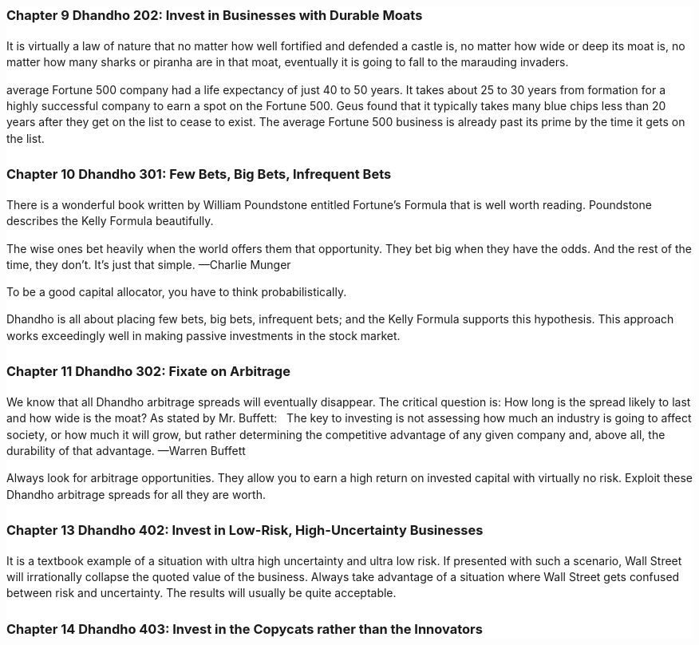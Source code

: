 
### Chapter 9 Dhandho 202: Invest in Businesses with Durable Moats

It is virtually a law of nature that no matter how well fortified and defended a castle is, no matter how wide or deep its moat is, no matter how many sharks or piranha are in that moat, eventually it is going to fall to the marauding invaders.


average Fortune 500 company had a life expectancy of just 40 to 50 years. It takes about 25 to 30 years from formation for a highly successful company to earn a spot on the Fortune 500. Geus found that it typically takes many blue chips less than 20 years after they get on the list to cease to exist. The average Fortune 500 business is already past its prime by the time it gets on the list.


### Chapter 10 Dhandho 301: Few Bets, Big Bets, Infrequent Bets

There is a wonderful book written by William Poundstone entitled Fortune’s Formula that is well worth reading. Poundstone describes the Kelly Formula beautifully.

The wise ones bet heavily when the world offers them that opportunity. They bet big when they have the odds. And the rest of the time, they don’t. It’s just that simple. —Charlie Munger


To be a good capital allocator, you have to think probabilistically.


Dhandho is all about placing few bets, big bets, infrequent bets; and the Kelly Formula supports this hypothesis. This approach works exceedingly well in making passive investments in the stock market.


### Chapter 11 Dhandho 302: Fixate on Arbitrage

We know that all Dhandho arbitrage spreads will eventually disappear. The critical question is: How long is the spread likely to last and how wide is the moat? As stated by Mr. Buffett:   The key to investing is not assessing how much an industry is going to affect society, or how much it will grow, but rather determining the competitive advantage of any given company and, above all, the durability of that advantage. —Warren Buffett


Always look for arbitrage opportunities. They allow you to earn a high return on invested capital with virtually no risk. Exploit these Dhandho arbitrage spreads for all they are worth.


### Chapter 13 Dhandho 402: Invest in Low-Risk, High-Uncertainty Businesses


It is a textbook example of a situation with ultra high uncertainty and ultra low risk. If presented with such a scenario, Wall Street will irrationally collapse the quoted value of the business. Always take advantage of a situation where Wall Street gets confused between risk and uncertainty. The results will usually be quite acceptable.


### Chapter 14 Dhandho 403: Invest in the Copycats rather than the Innovators
